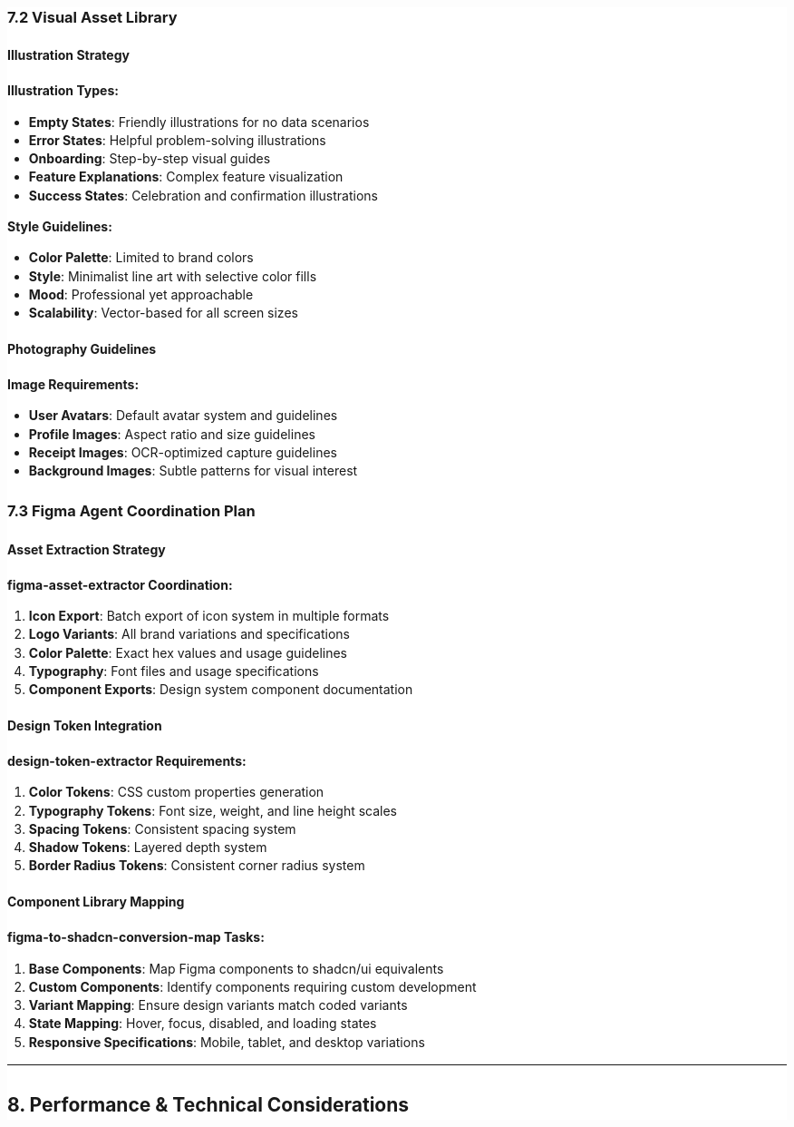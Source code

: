 ### 7.2 Visual Asset Library

#### Illustration Strategy
**Illustration Types:**
- **Empty States**: Friendly illustrations for no data scenarios
- **Error States**: Helpful problem-solving illustrations
- **Onboarding**: Step-by-step visual guides
- **Feature Explanations**: Complex feature visualization
- **Success States**: Celebration and confirmation illustrations

**Style Guidelines:**
- **Color Palette**: Limited to brand colors
- **Style**: Minimalist line art with selective color fills
- **Mood**: Professional yet approachable
- **Scalability**: Vector-based for all screen sizes

#### Photography Guidelines
**Image Requirements:**
- **User Avatars**: Default avatar system and guidelines
- **Profile Images**: Aspect ratio and size guidelines
- **Receipt Images**: OCR-optimized capture guidelines
- **Background Images**: Subtle patterns for visual interest

### 7.3 Figma Agent Coordination Plan

#### Asset Extraction Strategy
**figma-asset-extractor Coordination:**
1. **Icon Export**: Batch export of icon system in multiple formats
2. **Logo Variants**: All brand variations and specifications
3. **Color Palette**: Exact hex values and usage guidelines
4. **Typography**: Font files and usage specifications
5. **Component Exports**: Design system component documentation

#### Design Token Integration
**design-token-extractor Requirements:**
1. **Color Tokens**: CSS custom properties generation
2. **Typography Tokens**: Font size, weight, and line height scales
3. **Spacing Tokens**: Consistent spacing system
4. **Shadow Tokens**: Layered depth system
5. **Border Radius Tokens**: Consistent corner radius system

#### Component Library Mapping
**figma-to-shadcn-conversion-map Tasks:**
1. **Base Components**: Map Figma components to shadcn/ui equivalents
2. **Custom Components**: Identify components requiring custom development
3. **Variant Mapping**: Ensure design variants match coded variants
4. **State Mapping**: Hover, focus, disabled, and loading states
5. **Responsive Specifications**: Mobile, tablet, and desktop variations

---

## 8. Performance & Technical Considerations
